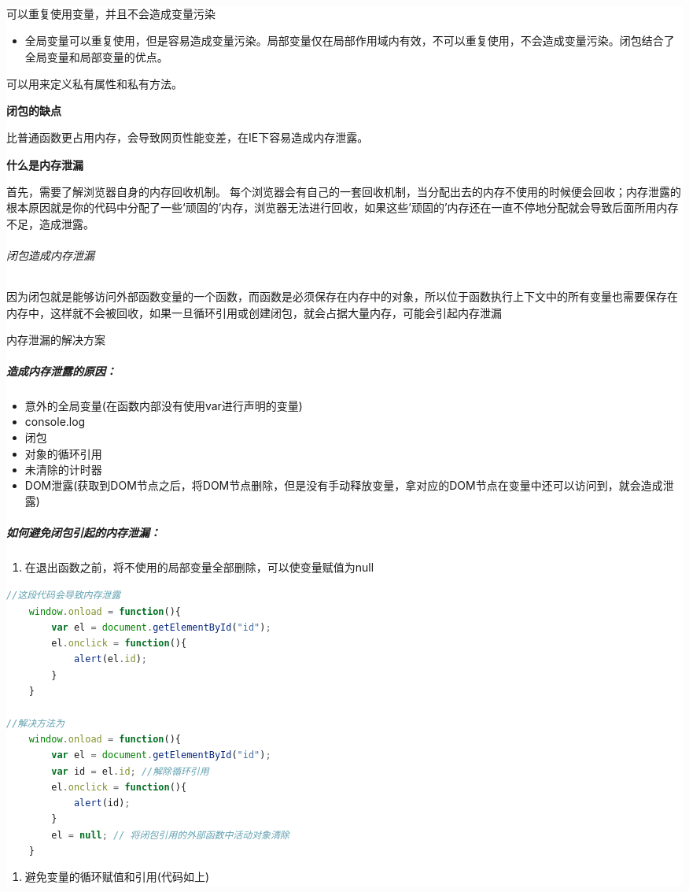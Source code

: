可以重复使用变量，并且不会造成变量污染

- 全局变量可以重复使用，但是容易造成变量污染。局部变量仅在局部作用域内有效，不可以重复使用，不会造成变量污染。闭包结合了全局变量和局部变量的优点。

可以用来定义私有属性和私有方法。

**闭包的缺点**

比普通函数更占用内存，会导致网页性能变差，在IE下容易造成内存泄露。

**什么是内存泄漏**

首先，需要了解浏览器自身的内存回收机制。
 每个浏览器会有自己的一套回收机制，当分配出去的内存不使用的时候便会回收；内存泄露的根本原因就是你的代码中分配了一些‘顽固的’内存，浏览器无法进行回收，如果这些’顽固的’内存还在一直不停地分配就会导致后面所用内存不足，造成泄露。

###### 闭包造成内存泄漏

因为闭包就是能够访问外部函数变量的一个函数，而函数是必须保存在内存中的对象，所以位于函数执行上下文中的所有变量也需要保存在内存中，这样就不会被回收，如果一旦循环引用或创建闭包，就会占据大量内存，可能会引起内存泄漏

内存泄漏的解决方案

##### 造成内存泄露的原因：

- 意外的全局变量(在函数内部没有使用var进行声明的变量)
- console.log
- 闭包
- 对象的循环引用
- 未清除的计时器
- DOM泄露(获取到DOM节点之后，将DOM节点删除，但是没有手动释放变量，拿对应的DOM节点在变量中还可以访问到，就会造成泄露)

##### 如何避免闭包引起的内存泄漏：

1. 在退出函数之前，将不使用的局部变量全部删除，可以使变量赋值为null

```jsx
//这段代码会导致内存泄露
    window.onload = function(){
        var el = document.getElementById("id");
        el.onclick = function(){
            alert(el.id);
        }
    }

//解决方法为
    window.onload = function(){
        var el = document.getElementById("id");
        var id = el.id; //解除循环引用
        el.onclick = function(){
            alert(id); 
        }
        el = null; // 将闭包引用的外部函数中活动对象清除
    }
```

1. 避免变量的循环赋值和引用(代码如上)
